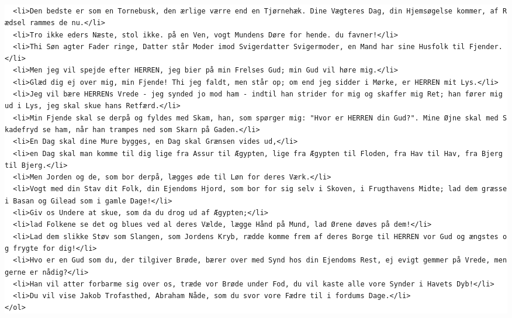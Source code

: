       <li>Den bedste er som en Tornebusk, den ærlige værre end en Tjørnehæk. Dine Vægteres Dag, din Hjemsøgelse kommer, af Rædsel rammes de nu.</li>
      <li>Tro ikke eders Næste, stol ikke. på en Ven, vogt Mundens Døre for hende. du favner!</li>
      <li>Thi Søn agter Fader ringe, Datter står Moder imod Svigerdatter Svigermoder, en Mand har sine Husfolk til Fjender.</li>
      <li>Men jeg vil spejde efter HERREN, jeg bier på min Frelses Gud; min Gud vil høre mig.</li>
      <li>Glæd dig ej over mig, min Fjende! Thi jeg faldt, men står op; om end jeg sidder i Mørke, er HERREN mit Lys.</li>
      <li>Jeg vil bære HERRENs Vrede - jeg synded jo mod ham - indtil han strider for mig og skaffer mig Ret; han fører mig ud i Lys, jeg skal skue hans Retfærd.</li>
      <li>Min Fjende skal se derpå og fyldes med Skam, han, som spørger mig: "Hvor er HERREN din Gud?". Mine Øjne skal med Skadefryd se ham, når han trampes ned som Skarn på Gaden.</li>
      <li>En Dag skal dine Mure bygges, en Dag skal Grænsen vides ud,</li>
      <li>en Dag skal man komme til dig lige fra Assur til Ægypten, lige fra Ægypten til Floden, fra Hav til Hav, fra Bjerg til Bjerg.</li>
      <li>Men Jorden og de, som bor derpå, lægges øde til Løn for deres Værk.</li>
      <li>Vogt med din Stav dit Folk, din Ejendoms Hjord, som bor for sig selv i Skoven, i Frugthavens Midte; lad dem græsse i Basan og Gilead som i gamle Dage!</li>
      <li>Giv os Undere at skue, som da du drog ud af Ægypten;</li>
      <li>lad Folkene se det og blues ved al deres Vælde, lægge Hånd på Mund, lad Ørene døves på dem!</li>
      <li>Lad dem slikke Støv som Slangen, som Jordens Kryb, rædde komme frem af deres Borge til HERREN vor Gud og ængstes og frygte for dig!</li>
      <li>Hvo er en Gud som du, der tilgiver Brøde, bærer over med Synd hos din Ejendoms Rest, ej evigt gemmer på Vrede, men gerne er nådig?</li>
      <li>Han vil atter forbarme sig over os, træde vor Brøde under Fod, du vil kaste alle vore Synder i Havets Dyb!</li>
      <li>Du vil vise Jakob Trofasthed, Abraham Nåde, som du svor vore Fædre til i fordums Dage.</li>
    </ol>
  </li>
</ol>